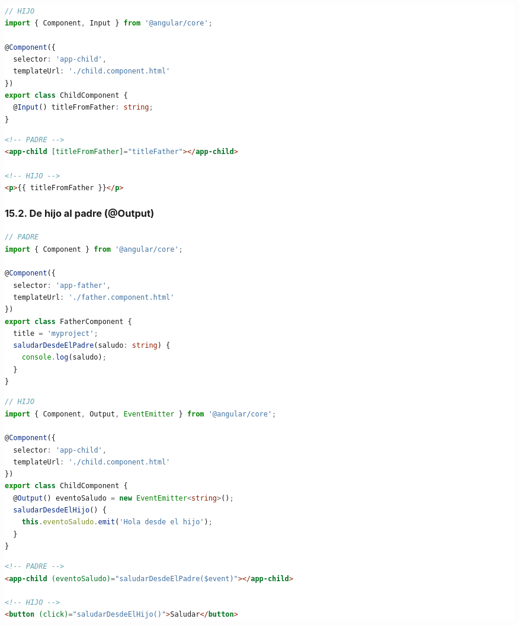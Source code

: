 ```typescript
// HIJO
import { Component, Input } from '@angular/core';

@Component({
  selector: 'app-child',
  templateUrl: './child.component.html'
})
export class ChildComponent {
  @Input() titleFromFather: string;
}
```
```html
<!-- PADRE -->
<app-child [titleFromFather]="titleFather"></app-child>

<!-- HIJO -->
<p>{{ titleFromFather }}</p>
```

### 15.2. De hijo al padre (@Output)
```typescript
// PADRE
import { Component } from '@angular/core';

@Component({
  selector: 'app-father',
  templateUrl: './father.component.html'
})
export class FatherComponent {
  title = 'myproject';
  saludarDesdeElPadre(saludo: string) {
    console.log(saludo);
  }
}
```
```typescript
// HIJO
import { Component, Output, EventEmitter } from '@angular/core';

@Component({
  selector: 'app-child',
  templateUrl: './child.component.html'
})
export class ChildComponent {
  @Output() eventoSaludo = new EventEmitter<string>();
  saludarDesdeElHijo() {
    this.eventoSaludo.emit('Hola desde el hijo');
  }
}
```
```html
<!-- PADRE -->
<app-child (eventoSaludo)="saludarDesdeElPadre($event)"></app-child>

<!-- HIJO -->
<button (click)="saludarDesdeElHijo()">Saludar</button>
```
